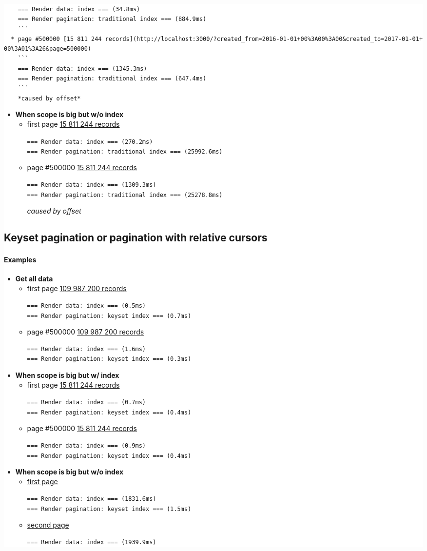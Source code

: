         === Render data: index === (34.8ms)
        === Render pagination: traditional index === (884.9ms)
        ```
      * page #500000 [15 811 244 records](http://localhost:3000/?created_from=2016-01-01+00%3A00%3A00&created_to=2017-01-01+00%3A01%3A26&page=500000)
        ```
        === Render data: index === (1345.3ms)
        === Render pagination: traditional index === (647.4ms)
        ```
        *caused by offset*
  * **When scope is big but w/o index**
      * first page [15 811 244 records](http://localhost:3000/traditional?updated_from=2016-01-01+00%3A00%3A00&updated_to=2017-01-01+00%3A01%3A26)
        ```
        === Render data: index === (270.2ms)
        === Render pagination: traditional index === (25992.6ms)
        ```
      * page #500000 [15 811 244 records](http://localhost:3000/?updated_from=2016-01-01+00%3A00%3A00&updated_to=2017-01-01+00%3A01%3A26&page=500000)
        ```
        === Render data: index === (1309.3ms)
        === Render pagination: traditional index === (25278.8ms)
        ```
        *caused by offset*

## Keyset pagination or pagination with relative cursors
#### Examples
  * **Get all data**
      * first page [109 987 200 records](http://localhost:3000/keyset)
        ```
        === Render data: index === (0.5ms)
        === Render pagination: keyset index === (0.7ms)
        ```
      * page #500000 [109 987 200 records](http://localhost:3000/keyset?cursor_next=500000)
        ```
        === Render data: index === (1.6ms)
        === Render pagination: keyset index === (0.3ms)
        ```
  * **When scope is big but w/ index**
      * first page [15 811 244 records](http://localhost:3000/keyset?created_from=2016-01-01+00%3A00%3A00&created_to=2017-01-01+00%3A01%3A26)
        ```
        === Render data: index === (0.7ms)
        === Render pagination: keyset index === (0.4ms)
        ```
      * page #500000 [15 811 244 records](http://localhost:3000/keyset?created_from=2016-01-01+00%3A00%3A00&created_to=2017-01-01+00%3A01%3A26&cursor_next=500000)
        ```
        === Render data: index === (0.9ms)
        === Render pagination: keyset index === (0.4ms)
        ```
  * **When scope is big but w/o index**
      * [first page](http://localhost:3000/keyset?updated_from=2017-01-01+00%3A00%3A00&updated_to=2018-01-01+00%3A01%3A26)
        ```
        === Render data: index === (1831.6ms)
        === Render pagination: keyset index === (1.5ms)
        ```
      * [second page](http://localhost:3000/keyset?updated_from=2017-01-01+00%3A00%3A00&updated_to=2018-01-01+00%3A01%3A26)
        ```
        === Render data: index === (1939.9ms)